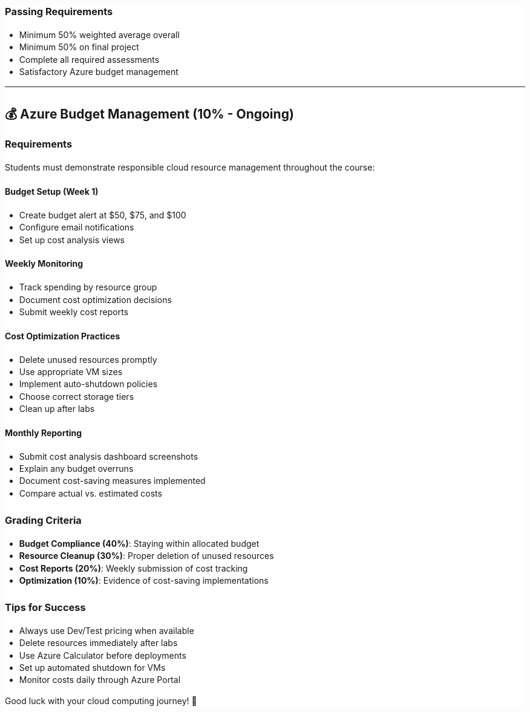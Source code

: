 ### Passing Requirements
- Minimum 50% weighted average overall
- Minimum 50% on final project
- Complete all required assessments
- Satisfactory Azure budget management

---

## 💰 Azure Budget Management (10% - Ongoing)

### Requirements
Students must demonstrate responsible cloud resource management throughout the course:

#### Budget Setup (Week 1)
- Create budget alert at $50, $75, and $100
- Configure email notifications
- Set up cost analysis views

#### Weekly Monitoring
- Track spending by resource group
- Document cost optimization decisions
- Submit weekly cost reports

#### Cost Optimization Practices
- Delete unused resources promptly
- Use appropriate VM sizes
- Implement auto-shutdown policies
- Choose correct storage tiers
- Clean up after labs

#### Monthly Reporting
- Submit cost analysis dashboard screenshots
- Explain any budget overruns
- Document cost-saving measures implemented
- Compare actual vs. estimated costs

### Grading Criteria
- **Budget Compliance (40%)**: Staying within allocated budget
- **Resource Cleanup (30%)**: Proper deletion of unused resources
- **Cost Reports (20%)**: Weekly submission of cost tracking
- **Optimization (10%)**: Evidence of cost-saving implementations

### Tips for Success
- Always use Dev/Test pricing when available
- Delete resources immediately after labs
- Use Azure Calculator before deployments
- Set up automated shutdown for VMs
- Monitor costs daily through Azure Portal

Good luck with your cloud computing journey! 🚀